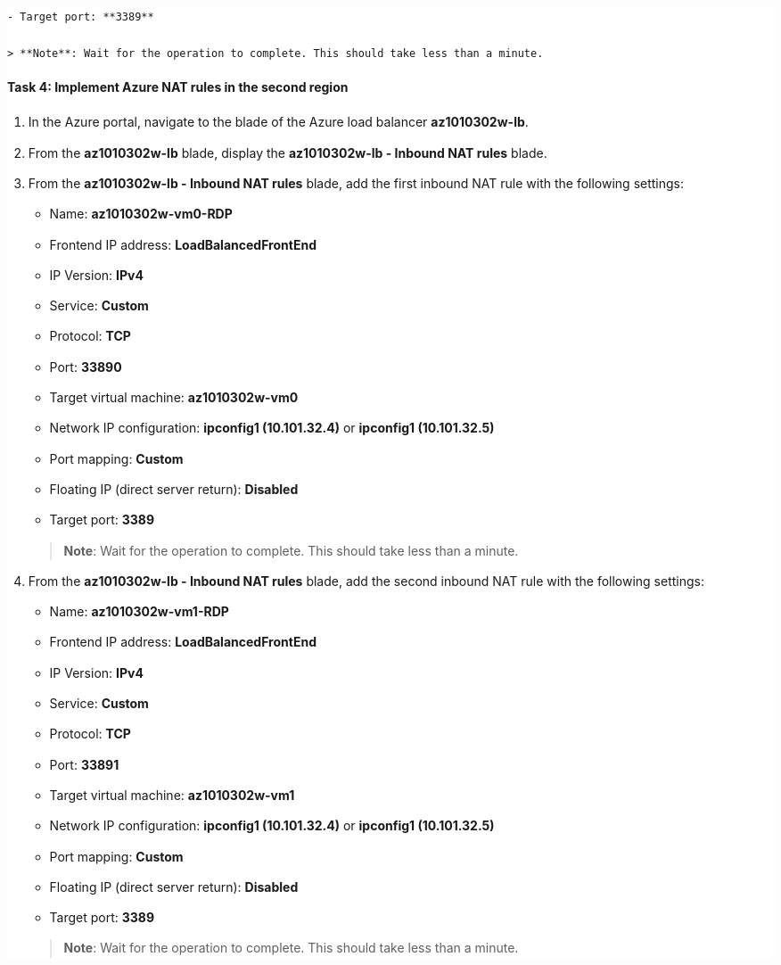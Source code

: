     - Target port: **3389**

    > **Note**: Wait for the operation to complete. This should take less than a minute.


#### Task 4: Implement Azure NAT rules in the second region

1. In the Azure portal, navigate to the blade of the Azure load balancer **az1010302w-lb**.

1. From the **az1010302w-lb** blade, display the **az1010302w-lb - Inbound NAT rules** blade.

1. From the **az1010302w-lb - Inbound NAT rules** blade, add the first inbound NAT rule with the following settings:

    - Name: **az1010302w-vm0-RDP**

    - Frontend IP address: **LoadBalancedFrontEnd**

    - IP Version: **IPv4**

    - Service: **Custom**

    - Protocol: **TCP**

    - Port: **33890**

    - Target virtual machine: **az1010302w-vm0**

    - Network IP configuration: **ipconfig1 (10.101.32.4)** or **ipconfig1 (10.101.32.5)**

    - Port mapping: **Custom**

    - Floating IP (direct server return): **Disabled**

    - Target port: **3389**

    > **Note**: Wait for the operation to complete. This should take less than a minute.

1. From the **az1010302w-lb - Inbound NAT rules** blade, add the second inbound NAT rule with the following settings:

    - Name: **az1010302w-vm1-RDP**

    - Frontend IP address: **LoadBalancedFrontEnd**

    - IP Version: **IPv4**

    - Service: **Custom**

    - Protocol: **TCP**

    - Port: **33891**

    - Target virtual machine: **az1010302w-vm1**

    - Network IP configuration: **ipconfig1 (10.101.32.4)** or **ipconfig1 (10.101.32.5)**

    - Port mapping: **Custom**

    - Floating IP (direct server return): **Disabled**

    - Target port: **3389**

    > **Note**: Wait for the operation to complete. This should take less than a minute.
